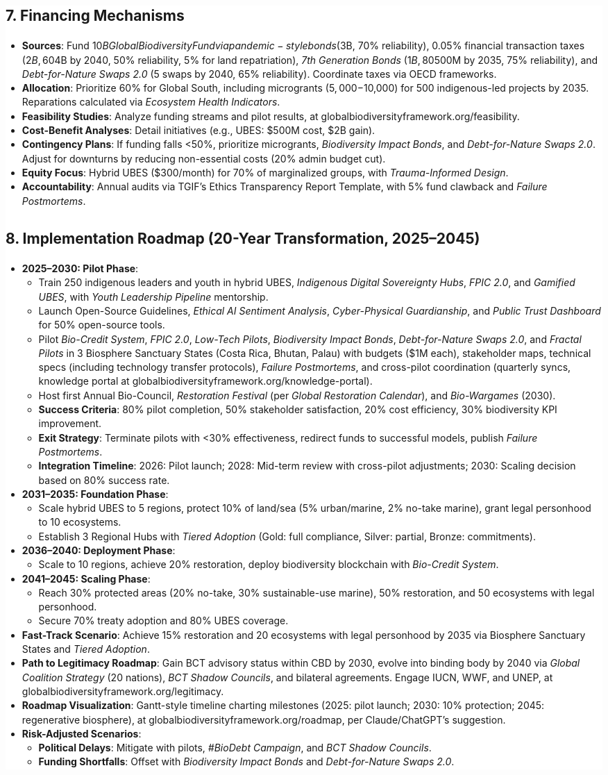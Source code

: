 ## 7. Financing Mechanisms
- **Sources**: Fund $10B Global Biodiversity Fund via pandemic-style bonds ($3B, 70% reliability), 0.05% financial transaction taxes ($2B, 60% reliability), ecological debt reparations ($4B by 2040, 50% reliability, 5% for land repatriation), *7th Generation Bonds* ($1B, 80% reliability), *Biodiversity Impact Bonds* ($500M by 2035, 75% reliability), and *Debt-for-Nature Swaps 2.0* (5 swaps by 2040, 65% reliability). Coordinate taxes via OECD frameworks.
- **Allocation**: Prioritize 60% for Global South, including microgrants ($5,000-$10,000) for 500 indigenous-led projects by 2035. Reparations calculated via *Ecosystem Health Indicators*.
- **Feasibility Studies**: Analyze funding streams and pilot results, at globalbiodiversityframework.org/feasibility.
- **Cost-Benefit Analyses**: Detail initiatives (e.g., UBES: $500M cost, $2B gain).
- **Contingency Plans**: If funding falls <50%, prioritize microgrants, *Biodiversity Impact Bonds*, and *Debt-for-Nature Swaps 2.0*. Adjust for downturns by reducing non-essential costs (20% admin budget cut).
- **Equity Focus**: Hybrid UBES ($300/month) for 70% of marginalized groups, with *Trauma-Informed Design*.
- **Accountability**: Annual audits via TGIF’s Ethics Transparency Report Template, with 5% fund clawback and *Failure Postmortems*.

## 8. Implementation Roadmap (20-Year Transformation, 2025–2045)
- **2025–2030: Pilot Phase**:
  - Train 250 indigenous leaders and youth in hybrid UBES, *Indigenous Digital Sovereignty Hubs*, *FPIC 2.0*, and *Gamified UBES*, with *Youth Leadership Pipeline* mentorship.
  - Launch Open-Source Guidelines, *Ethical AI Sentiment Analysis*, *Cyber-Physical Guardianship*, and *Public Trust Dashboard* for 50% open-source tools.
  - Pilot *Bio-Credit System*, *FPIC 2.0*, *Low-Tech Pilots*, *Biodiversity Impact Bonds*, *Debt-for-Nature Swaps 2.0*, and *Fractal Pilots* in 3 Biosphere Sanctuary States (Costa Rica, Bhutan, Palau) with budgets ($1M each), stakeholder maps, technical specs (including technology transfer protocols), *Failure Postmortems*, and cross-pilot coordination (quarterly syncs, knowledge portal at globalbiodiversityframework.org/knowledge-portal).
  - Host first Annual Bio-Council, *Restoration Festival* (per *Global Restoration Calendar*), and *Bio-Wargames* (2030).
  - **Success Criteria**: 80% pilot completion, 50% stakeholder satisfaction, 20% cost efficiency, 30% biodiversity KPI improvement.
  - **Exit Strategy**: Terminate pilots with <30% effectiveness, redirect funds to successful models, publish *Failure Postmortems*.
  - **Integration Timeline**: 2026: Pilot launch; 2028: Mid-term review with cross-pilot adjustments; 2030: Scaling decision based on 80% success rate.
- **2031–2035: Foundation Phase**:
  - Scale hybrid UBES to 5 regions, protect 10% of land/sea (5% urban/marine, 2% no-take marine), grant legal personhood to 10 ecosystems.
  - Establish 3 Regional Hubs with *Tiered Adoption* (Gold: full compliance, Silver: partial, Bronze: commitments).
- **2036–2040: Deployment Phase**:
  - Scale to 10 regions, achieve 20% restoration, deploy biodiversity blockchain with *Bio-Credit System*.
- **2041–2045: Scaling Phase**:
  - Reach 30% protected areas (20% no-take, 30% sustainable-use marine), 50% restoration, and 50 ecosystems with legal personhood.
  - Secure 70% treaty adoption and 80% UBES coverage.
- **Fast-Track Scenario**: Achieve 15% restoration and 20 ecosystems with legal personhood by 2035 via Biosphere Sanctuary States and *Tiered Adoption*.
- **Path to Legitimacy Roadmap**: Gain BCT advisory status within CBD by 2030, evolve into binding body by 2040 via *Global Coalition Strategy* (20 nations), *BCT Shadow Councils*, and bilateral agreements. Engage IUCN, WWF, and UNEP, at globalbiodiversityframework.org/legitimacy.
- **Roadmap Visualization**: Gantt-style timeline charting milestones (2025: pilot launch; 2030: 10% protection; 2045: regenerative biosphere), at globalbiodiversityframework.org/roadmap, per Claude/ChatGPT’s suggestion.
- **Risk-Adjusted Scenarios**:
  - **Political Delays**: Mitigate with pilots, *#BioDebt Campaign*, and *BCT Shadow Councils*.
  - **Funding Shortfalls**: Offset with *Biodiversity Impact Bonds* and *Debt-for-Nature Swaps 2.0*.